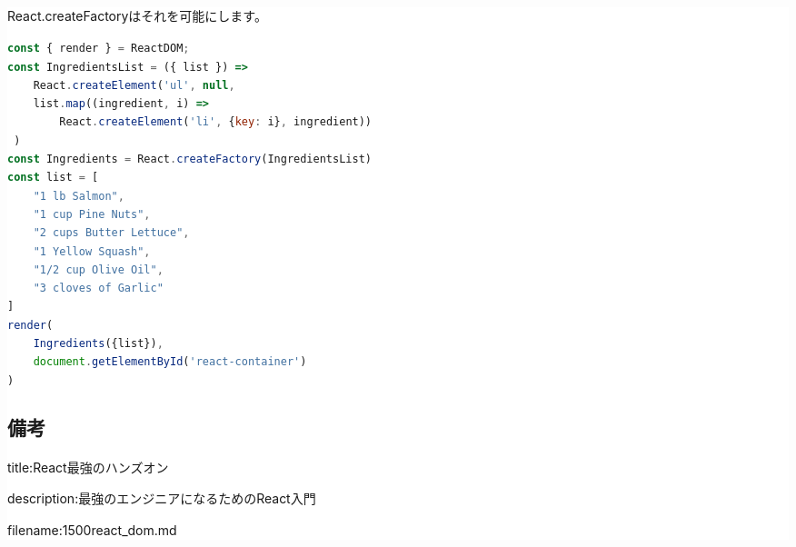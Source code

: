 React.createFactoryはそれを可能にします。

```js
const { render } = ReactDOM;
const IngredientsList = ({ list }) =>
    React.createElement('ul', null,
    list.map((ingredient, i) => 
        React.createElement('li', {key: i}, ingredient))
 )
const Ingredients = React.createFactory(IngredientsList)
const list = [
    "1 lb Salmon",
    "1 cup Pine Nuts",
    "2 cups Butter Lettuce",
    "1 Yellow Squash",
    "1/2 cup Olive Oil",
    "3 cloves of Garlic"
]
render(
    Ingredients({list}),
    document.getElementById('react-container')
)
```









## 備考

title:React最強のハンズオン

description:最強のエンジニアになるためのReact入門

filename:1500react_dom.md




